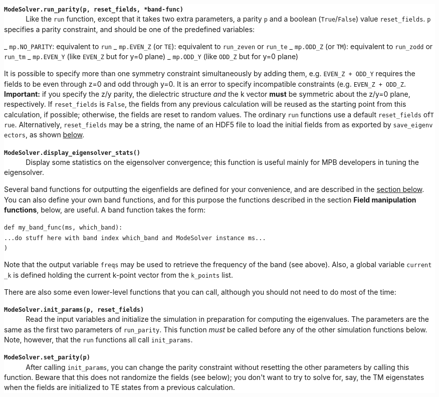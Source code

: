 **`ModeSolver.run_parity(p, reset_fields, *band-func)`**  
&nbsp;&nbsp;&nbsp;&nbsp;&nbsp;&nbsp;&nbsp;&nbsp;&nbsp;&nbsp;
Like the `run` function, except that it takes two extra parameters, a parity `p` and a boolean (`True`/`False`) value `reset_fields`. `p` specifies a parity constraint, and should be one of the predefined variables:

_   `mp.NO_PARITY`: equivalent to `run`
_   `mp.EVEN_Z` (or `TE`): equivalent to `run_zeven` or `run_te`
_   `mp.ODD_Z` (or `TM`): equivalent to `run_zodd` or `run_tm`
_   `mp.EVEN_Y` (like `EVEN_Z` but for y=0 plane)
_   `mp.ODD_Y` (like `ODD_Z` but for y=0 plane)

It is possible to specify more than one symmetry constraint simultaneously by adding them, e.g. `EVEN_Z + ODD_Y` requires the fields to be even through z=0 and odd through y=0. It is an error to specify incompatible constraints (e.g. `EVEN_Z + ODD_Z`. **Important:** if you specify the z/y parity, the dielectric structure *and* the k vector **must** be symmetric about the z/y=0 plane, respectively. If `reset_fields` is `False`, the fields from any previous calculation will be reused as the starting point from this calculation, if possible; otherwise, the fields are reset to random values. The ordinary `run` functions use a default `reset_fields` of`True`. Alternatively, `reset_fields` may be a string, the name of an HDF5 file to load the initial fields from as exported by `save_eigenvectors`, as shown [below](Python_User_Interface.md#manipulating-the-raw-eigenvectors).

**`ModeSolver.display_eigensolver_stats()`**  
&nbsp;&nbsp;&nbsp;&nbsp;&nbsp;&nbsp;&nbsp;&nbsp;&nbsp;&nbsp;
Display some statistics on the eigensolver convergence; this function is useful mainly for MPB developers in tuning the eigensolver.

Several band functions for outputting the eigenfields are defined for your convenience, and are described in the [section below](Python_User_Interface.md#bandoutput-functions). You can also define your own band functions, and for this purpose the functions described in the section **Field manipulation functions**, below, are useful. A band function takes the form:

```
def my_band_func(ms, which_band):
...do stuff here with band index which_band and ModeSolver instance ms...
)
```

Note that the output variable `freqs` may be used to retrieve the frequency of the band (see above). Also, a global variable `current_k` is defined holding the current k-point vector from the `k_points` list.

There are also some even lower-level functions that you can call, although you should not need to do most of the time:

**`ModeSolver.init_params(p, reset_fields)`**  
&nbsp;&nbsp;&nbsp;&nbsp;&nbsp;&nbsp;&nbsp;&nbsp;&nbsp;&nbsp;
Read the input variables and initialize the simulation in preparation for computing the eigenvalues. The parameters are the same as the first two parameters of `run_parity`. This function *must* be called before any of the other simulation functions below. Note, however, that the `run` functions all call `init_params`.

**`ModeSolver.set_parity(p)`**  
&nbsp;&nbsp;&nbsp;&nbsp;&nbsp;&nbsp;&nbsp;&nbsp;&nbsp;&nbsp;
After calling `init_params`, you can change the parity constraint without resetting the other parameters by calling this function. Beware that this does not randomize the fields (see below); you don't want to try to solve for, say, the TM eigenstates when the fields are initialized to TE states from a previous calculation.
